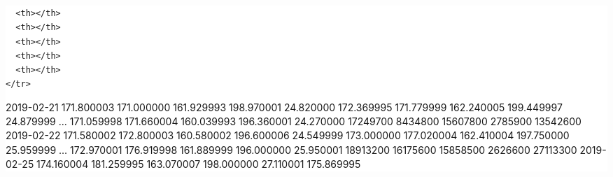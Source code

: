       <th></th>
      <th></th>
      <th></th>
      <th></th>
      <th></th>
    </tr>
  </thead>
  <tbody>
    <tr>
      <th>2019-02-21</th>
      <td>171.800003</td>
      <td>171.000000</td>
      <td>161.929993</td>
      <td>198.970001</td>
      <td>24.820000</td>
      <td>172.369995</td>
      <td>171.779999</td>
      <td>162.240005</td>
      <td>199.449997</td>
      <td>24.879999</td>
      <td>...</td>
      <td>171.059998</td>
      <td>171.660004</td>
      <td>160.039993</td>
      <td>196.360001</td>
      <td>24.270000</td>
      <td>17249700</td>
      <td>8434800</td>
      <td>15607800</td>
      <td>2785900</td>
      <td>13542600</td>
    </tr>
    <tr>
      <th>2019-02-22</th>
      <td>171.580002</td>
      <td>172.800003</td>
      <td>160.580002</td>
      <td>196.600006</td>
      <td>24.549999</td>
      <td>173.000000</td>
      <td>177.020004</td>
      <td>162.410004</td>
      <td>197.750000</td>
      <td>25.959999</td>
      <td>...</td>
      <td>172.970001</td>
      <td>176.919998</td>
      <td>161.889999</td>
      <td>196.000000</td>
      <td>25.950001</td>
      <td>18913200</td>
      <td>16175600</td>
      <td>15858500</td>
      <td>2626600</td>
      <td>27113300</td>
    </tr>
    <tr>
      <th>2019-02-25</th>
      <td>174.160004</td>
      <td>181.259995</td>
      <td>163.070007</td>
      <td>198.000000</td>
      <td>27.110001</td>
      <td>175.869995</td>